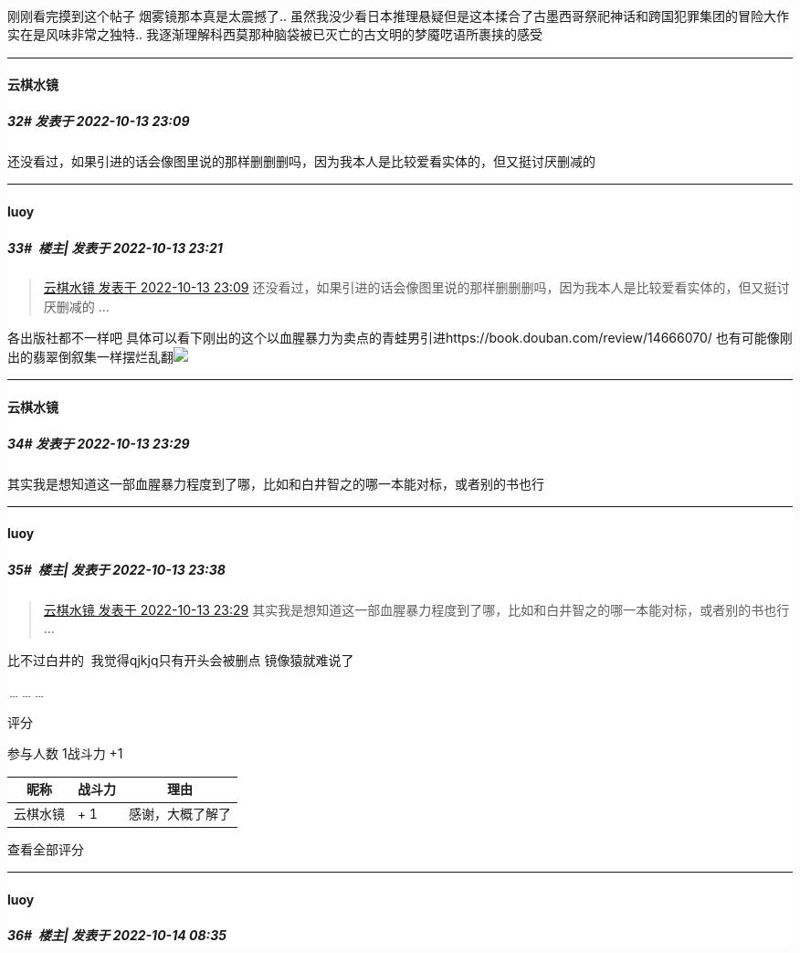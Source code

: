 刚刚看完摸到这个帖子 烟雾镜那本真是太震撼了.. 虽然我没少看日本推理悬疑但是这本揉合了古墨西哥祭祀神话和跨国犯罪集团的冒险大作实在是风味非常之独特.. 我逐渐理解科西莫那种脑袋被已灭亡的古文明的梦魇呓语所裹挟的感受

*****

####  云棋水镜  
##### 32#       发表于 2022-10-13 23:09

还没看过，如果引进的话会像图里说的那样删删删吗，因为我本人是比较爱看实体的，但又挺讨厌删减的

*****

####  luoy  
##### 33#         楼主| 发表于 2022-10-13 23:21

<blockquote><a href="httphttps://bbs.saraba1st.com/2b/forum.php?mod=redirect&amp;goto=findpost&amp;pid=57897414&amp;ptid=2091223" target="_blank">云棋水镜 发表于 2022-10-13 23:09</a>
还没看过，如果引进的话会像图里说的那样删删删吗，因为我本人是比较爱看实体的，但又挺讨厌删减的 ...</blockquote>
各出版社都不一样吧 具体可以看下刚出的这个以血腥暴力为卖点的青蛙男引进https://book.douban.com/review/14666070/
也有可能像刚出的翡翠倒叙集一样摆烂乱翻<img src="https://p.sda1.dev/7/545ce71a7c779b14b338232ace7ec243/492ed5707cad8dd3.jpg" referrerpolicy="no-referrer">

*****

####  云棋水镜  
##### 34#       发表于 2022-10-13 23:29

其实我是想知道这一部血腥暴力程度到了哪，比如和白井智之的哪一本能对标，或者别的书也行

*****

####  luoy  
##### 35#         楼主| 发表于 2022-10-13 23:38

<blockquote><a href="httphttps://bbs.saraba1st.com/2b/forum.php?mod=redirect&amp;goto=findpost&amp;pid=57897649&amp;ptid=2091223" target="_blank">云棋水镜 发表于 2022-10-13 23:29</a>
其实我是想知道这一部血腥暴力程度到了哪，比如和白井智之的哪一本能对标，或者别的书也行 ...</blockquote>
比不过白井的  我觉得qjkjq只有开头会被删点 镜像猿就难说了 

﹍﹍﹍

评分

 参与人数 1战斗力 +1

|昵称|战斗力|理由|
|----|---|---|
| 云棋水镜| + 1|感谢，大概了解了|

查看全部评分

*****

####  luoy  
##### 36#         楼主| 发表于 2022-10-14 08:35
